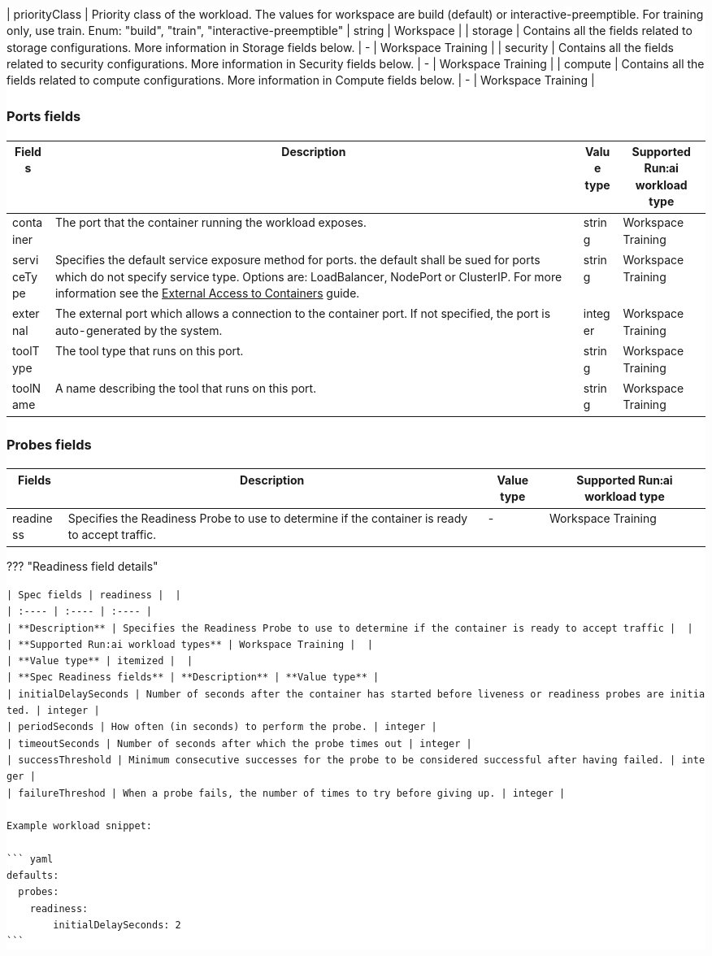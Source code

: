 | priorityClass | Priority class of the workload. The values for workspace are build (default) or interactive-preemptible. For training only, use train. Enum: "build", "train", "interactive-preemptible" | string | Workspace |
| storage | Contains all the fields related to storage configurations. More information in Storage fields below. | - | Workspace Training |
| security | Contains all the fields related to security configurations. More information in Security fields below. | - | Workspace Training |
| compute | Contains all the fields related to compute configurations. More information in Compute fields below. | - | Workspace Training |

### Ports fields

| Fields | Description | Value type | Supported Run:ai workload type |
| ----- | ----- | ----- | ----- |
| container | The port that the container running the workload exposes. | string | Workspace Training |
| serviceType | Specifies the default service exposure method for ports. the default shall be sued for ports which do not specify service type. Options are: LoadBalancer, NodePort or ClusterIP. For more information see the [External Access to Containers](../../../admin//config/allow-external-access-to-containers.md) guide. | string | Workspace Training |
| external | The external port which allows a connection to the container port. If not specified, the port is auto-generated by the system. | integer | Workspace Training |
| toolType | The tool type that runs on this port. | string | Workspace Training |
| toolName | A name describing the tool that runs on this port. | string | Workspace Training |

### Probes fields

| Fields | Description | Value type | Supported Run:ai workload type |
| ----- | ----- | ----- | ----- |
| readiness | Specifies the Readiness Probe to use to determine if the container is ready to accept traffic. | - | Workspace Training |

??? "Readiness field details"

    | Spec fields | readiness |  |
    | :---- | :---- | :---- |
    | **Description** | Specifies the Readiness Probe to use to determine if the container is ready to accept traffic |  |
    | **Supported Run:ai workload types** | Workspace Training |  |
    | **Value type** | itemized |  |
    | **Spec Readiness fields** | **Description** | **Value type** |
    | initialDelaySeconds | Number of seconds after the container has started before liveness or readiness probes are initiated. | integer |
    | periodSeconds | How often (in seconds) to perform the probe. | integer |
    | timeoutSeconds | Number of seconds after which the probe times out | integer |
    | successThreshold | Minimum consecutive successes for the probe to be considered successful after having failed. | integer |
    | failureThreshod | When a probe fails, the number of times to try before giving up. | integer |

    Example workload snippet:

    ``` yaml
    defaults:
      probes:
        readiness:
            initialDelaySeconds: 2
    ```
